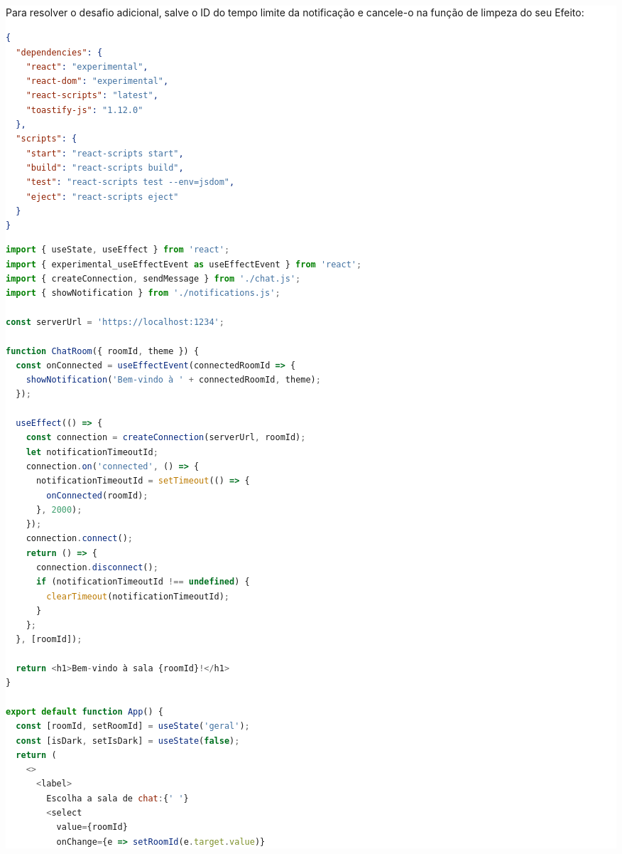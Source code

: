 Para resolver o desafio adicional, salve o ID do tempo limite da notificação e cancele-o na função de limpeza do seu Efeito:

<Sandpack>

```json package.json hidden
{
  "dependencies": {
    "react": "experimental",
    "react-dom": "experimental",
    "react-scripts": "latest",
    "toastify-js": "1.12.0"
  },
  "scripts": {
    "start": "react-scripts start",
    "build": "react-scripts build",
    "test": "react-scripts test --env=jsdom",
    "eject": "react-scripts eject"
  }
}
```

```js
import { useState, useEffect } from 'react';
import { experimental_useEffectEvent as useEffectEvent } from 'react';
import { createConnection, sendMessage } from './chat.js';
import { showNotification } from './notifications.js';

const serverUrl = 'https://localhost:1234';

function ChatRoom({ roomId, theme }) {
  const onConnected = useEffectEvent(connectedRoomId => {
    showNotification('Bem-vindo à ' + connectedRoomId, theme);
  });

  useEffect(() => {
    const connection = createConnection(serverUrl, roomId);
    let notificationTimeoutId;
    connection.on('connected', () => {
      notificationTimeoutId = setTimeout(() => {
        onConnected(roomId);
      }, 2000);
    });
    connection.connect();
    return () => {
      connection.disconnect();
      if (notificationTimeoutId !== undefined) {
        clearTimeout(notificationTimeoutId);
      }
    };
  }, [roomId]);

  return <h1>Bem-vindo à sala {roomId}!</h1>
}

export default function App() {
  const [roomId, setRoomId] = useState('geral');
  const [isDark, setIsDark] = useState(false);
  return (
    <>
      <label>
        Escolha a sala de chat:{' '}
        <select
          value={roomId}
          onChange={e => setRoomId(e.target.value)}
```